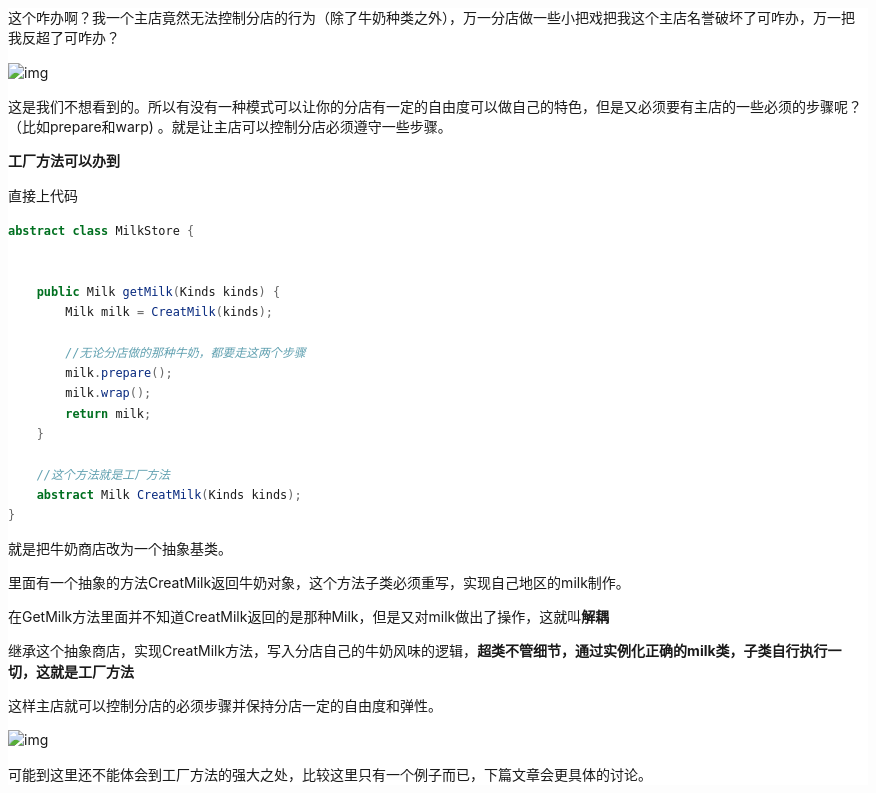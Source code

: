 

这个咋办啊？我一个主店竟然无法控制分店的行为（除了牛奶种类之外），万一分店做一些小把戏把我这个主店名誉破坏了可咋办，万一把我反超了可咋办？

![img](https://img.doutula.com/production/uploads/image/2019/07/03/20190703146757_UBEncQ.jpg)

这是我们不想看到的。所以有没有一种模式可以让你的分店有一定的自由度可以做自己的特色，但是又必须要有主店的一些必须的步骤呢？（比如prepare和warp)  。就是让主店可以控制分店必须遵守一些步骤。

 **工厂方法可以办到**

直接上代码

```java
abstract class MilkStore {


    public Milk getMilk(Kinds kinds) {
        Milk milk = CreatMilk(kinds);
       
        //无论分店做的那种牛奶，都要走这两个步骤
        milk.prepare();
        milk.wrap();
        return milk;
    }

    //这个方法就是工厂方法
    abstract Milk CreatMilk(Kinds kinds);
}
```

  就是把牛奶商店改为一个抽象基类。

里面有一个抽象的方法CreatMilk返回牛奶对象，这个方法子类必须重写，实现自己地区的milk制作。

在GetMilk方法里面并不知道CreatMilk返回的是那种Milk，但是又对milk做出了操作，这就叫**解耦**



继承这个抽象商店，实现CreatMilk方法，写入分店自己的牛奶风味的逻辑，**超类不管细节，通过实例化正确的milk类，子类自行执行一切，这就是工厂方法**

这样主店就可以控制分店的必须步骤并保持分店一定的自由度和弹性。

![img](https://img.doutula.com/production/uploads/image/2017/10/22/20171022673435_XJynQY.jpg)



可能到这里还不能体会到工厂方法的强大之处，比较这里只有一个例子而已，下篇文章会更具体的讨论。



